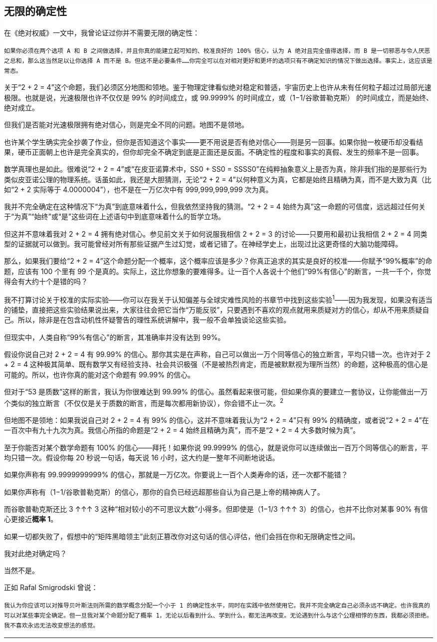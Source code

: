 ## 无限的确定性

在《绝对权威》一文中，我曾论证过你并不需要无限的确定性：

    如果你必须在两个选项 A 和 B 之间做选择，并且你真的能建立起可知的、校准良好的 100% 信心，认为 A 绝对且完全值得选择，而 B 是一切邪恶与令人厌恶之总和，那么这当然足以让你选择 A 而不是 B。但这不是必要条件……你完全可以在对相对更好和更坏的选项只有不确定知识的情况下做出选择。事实上，这应该是常态。

关于“2 + 2 = 4”这个命题，我们必须区分地图和领地。鉴于物理定律看似绝对稳定和普适，宇宙历史上也许从未有任何粒子超过过局部光速极限。也就是说，光速极限也许不仅仅是 99% 的时间成立，或 99.9999% 的时间成立，或（1−1/谷歌普勒克斯） 的时间成立，而是始终、绝对成立。

但我们是否能对光速极限拥有绝对信心，则是完全不同的问题。地图不是领地。

也许某个学生确实完全抄袭了作业，但你是否知道这个事实——更不用说是否有绝对信心——则是另一回事。如果你抛一枚硬币却没看结果，硬币正面朝上也许是完全真实的，但你却完全不确定到底是正面还是反面。不确定性的程度和事实的真假、发生的频率不是一回事。

数学真理也是如此。很难说“2 + 2 = 4”或“在皮亚诺算术中，SS0 + SS0 = SSSS0”在纯粹抽象意义上是否为真，除非我们指的是那些行为类似皮亚诺公理的物理系统。话虽如此，我还是大胆猜测，无论“2 + 2 = 4”以何种意义为真，它都是始终且精确为真，而不是大致为真（比如“2 + 2 实际等于 4.0000004”），也不是在一万亿次中有 999,999,999,999 次为真。

我并不完全确定在这种情况下“为真”到底意味着什么，但我依然坚持我的猜测。“2 + 2 = 4 始终为真”这一命题的可信度，远远超过任何关于“为真”“始终”或“是”这些词在上述语句中到底意味着什么的哲学立场。

但这并不意味着我对 2 + 2 = 4 拥有绝对信心。参见前文关于如何说服我相信 2 + 2 = 3 的讨论——只要用和最初让我相信 2 + 2 = 4 同类型的证据就可以做到。我可能曾经对所有那些证据产生过幻觉，或者记错了。在神经学史上，出现过比这更奇怪的大脑功能障碍。

那么，如果我们要给“2 + 2 = 4”这个命题分配一个概率，这个概率应该是多少？你真正追求的其实是良好的校准——你赋予“99%概率”的命题，应该有 100 个里有 99 个是真的。实际上，这比你想象的要难得多。让一百个人各说十个他们“99%有信心”的断言，一共一千个，你觉得会有大约十个是错的吗？

我不打算讨论关于校准的实际实验——你可以在我关于认知偏差与全球灾难性风险的书章节中找到这些实验<sup>1</sup>——因为我发现，如果没有适当的铺垫，直接把这些实验结果说出来，大家往往会把它当作“万能反驳”，只要遇到不喜欢的观点就用来质疑对方的信心，却从不用来质疑自己。所以，除非是在包含动机性怀疑警告的理性系统讲解中，我一般不会单独谈论这些实验。

但现实中，人类自称“99%有信心”的断言，其准确率并没有达到 99%。

假设你说自己对 2 + 2 = 4 有 99.99% 的信心。那你其实是在声称，自己可以做出一万个同等信心的独立断言，平均只错一次。也许对于 2 + 2 = 4 这种极其简单、既有数学又有经验支持、社会共识极强（不是被热烈肯定，而是被默默视为理所当然）的命题，这种极高的信心是可能的。所以，也许你真的能对这个命题有 99.99% 的信心。

但对于“53 是质数”这样的断言，我认为你很难达到 99.99% 的信心。虽然看起来很可能，但如果你真的要建立一套协议，让你能做出一万个类似的独立断言（不仅仅是关于质数的断言，而是每次都用新协议），你会错不止一次。<sup>2</sup>

但地图不是领地：如果我说自己对 2 + 2 = 4 有 99% 的信心，这并不意味着我认为“2 + 2 = 4”只有 99% 的精确度，或者说“2 + 2 = 4”在一百次中有九十九次为真。我信心所指的命题是“2 + 2 = 4 始终且精确为真”，而不是“2 + 2 = 4 大多数时候为真”。

至于你能否对某个数学命题有 100% 的信心——拜托！如果你说 99.9999% 的信心，就是说你可以连续做出一百万个同等信心的断言，平均只错一次。假设你每 20 秒说一句话，每天说 16 小时，这大约是一整年不间断地说话。

如果你声称有 99.9999999999% 的信心，那就是一万亿次。你要说上一百个人类寿命的话，还一次都不能错？

如果你声称有（1−1/谷歌普勒克斯）的信心，那你的自负已经远超那些自认为自己是上帝的精神病人了。

而谷歌普勒克斯还比 3 ↑↑↑ 3 这种“相对较小的不可思议大数”小得多。但即使是（1−1/3 ↑↑↑ 3）的信心，也并不比你对某事 90% 有信心更接近**概率 1**。

如果一切都失败了，假想中的“矩阵黑暗领主”此刻正篡改你对这句话的信心评估，他们会挡在你和无限确定性之间。

我对此绝对确定吗？

当然不是。

正如 Rafal Smigrodski 曾说：

    我认为你应该可以对推导贝叶斯法则所需的数学概念分配一个小于 1 的确定性水平，同时在实践中依然使用它。我并不完全确定自己必须永远不确定。也许我真的可以对某些事完全确定。但一旦我对某个命题分配了概率 1，无论以后看到什么、学到什么，都无法再改变。无论遇到什么与这个公理相悖的东西，我都必须拒绝。我不喜欢永远无法改变想法的感觉。

---
